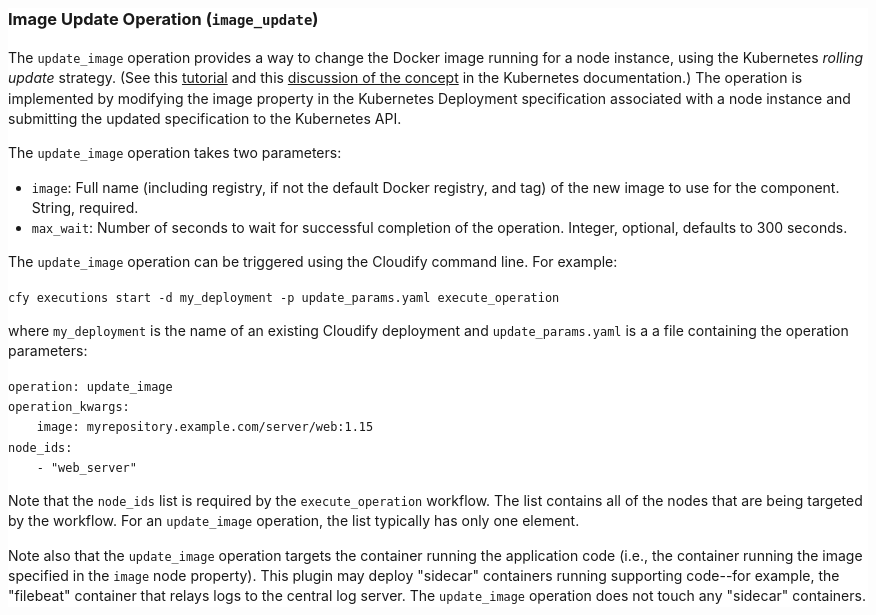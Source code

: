 ### Image Update Operation (`image_update`)
The `update_image` operation provides a way to change the Docker image running for a node instance, using the Kubernetes _rolling update_ strategy.  (See this [tutorial](https://kubernetes.io/docs/tutorials/kubernetes-basics/update/update-intro/) and this [discussion of the concept](https://kubernetes.io/docs/concepts/workloads/controllers/deployment/#updating-a-deployment) in the Kubernetes documentation.) The operation is implemented by modifying the image property in the Kubernetes Deployment specification associated with a node instance and submitting the updated specification to the Kubernetes API.

The `update_image` operation takes two parameters:
- `image`: Full name (including registry, if not the default Docker registry, and tag) of the new image to use for the component.  String, required.
- `max_wait`: Number of seconds to wait for successful completion of the operation.  Integer, optional, defaults to 300 seconds.

The `update_image` operation can be triggered using the Cloudify command line.  For example:
```
cfy executions start -d my_deployment -p update_params.yaml execute_operation
```
where `my_deployment` is the name of an existing Cloudify deployment and
`update_params.yaml` is a a file containing the operation parameters:
```
operation: update_image
operation_kwargs:
    image: myrepository.example.com/server/web:1.15
node_ids:
    - "web_server"
```
Note that the `node_ids` list is required by the `execute_operation` workflow.  The list contains all of the nodes that are being targeted by the workflow.  For an `update_image` operation, the list typically has only one element.

Note also that the `update_image` operation targets the container running the application code (i.e., the container running the image specified in the `image` node property).  This plugin may deploy "sidecar" containers running supporting code--for example, the "filebeat" container that relays logs to the central log server.  The `update_image` operation does not touch any "sidecar" containers.
